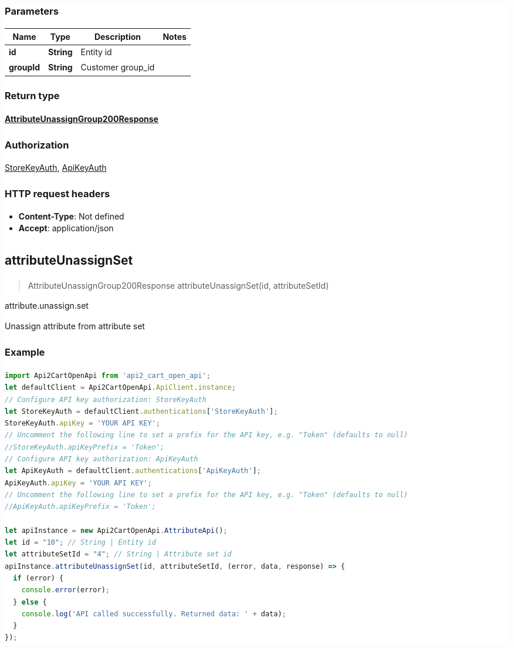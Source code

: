### Parameters


Name | Type | Description  | Notes
------------- | ------------- | ------------- | -------------
 **id** | **String**| Entity id | 
 **groupId** | **String**| Customer group_id | 

### Return type

[**AttributeUnassignGroup200Response**](AttributeUnassignGroup200Response.md)

### Authorization

[StoreKeyAuth](../README.md#StoreKeyAuth), [ApiKeyAuth](../README.md#ApiKeyAuth)

### HTTP request headers

- **Content-Type**: Not defined
- **Accept**: application/json


## attributeUnassignSet

> AttributeUnassignGroup200Response attributeUnassignSet(id, attributeSetId)

attribute.unassign.set

Unassign attribute from attribute set

### Example

```javascript
import Api2CartOpenApi from 'api2_cart_open_api';
let defaultClient = Api2CartOpenApi.ApiClient.instance;
// Configure API key authorization: StoreKeyAuth
let StoreKeyAuth = defaultClient.authentications['StoreKeyAuth'];
StoreKeyAuth.apiKey = 'YOUR API KEY';
// Uncomment the following line to set a prefix for the API key, e.g. "Token" (defaults to null)
//StoreKeyAuth.apiKeyPrefix = 'Token';
// Configure API key authorization: ApiKeyAuth
let ApiKeyAuth = defaultClient.authentications['ApiKeyAuth'];
ApiKeyAuth.apiKey = 'YOUR API KEY';
// Uncomment the following line to set a prefix for the API key, e.g. "Token" (defaults to null)
//ApiKeyAuth.apiKeyPrefix = 'Token';

let apiInstance = new Api2CartOpenApi.AttributeApi();
let id = "10"; // String | Entity id
let attributeSetId = "4"; // String | Attribute set id
apiInstance.attributeUnassignSet(id, attributeSetId, (error, data, response) => {
  if (error) {
    console.error(error);
  } else {
    console.log('API called successfully. Returned data: ' + data);
  }
});
```
